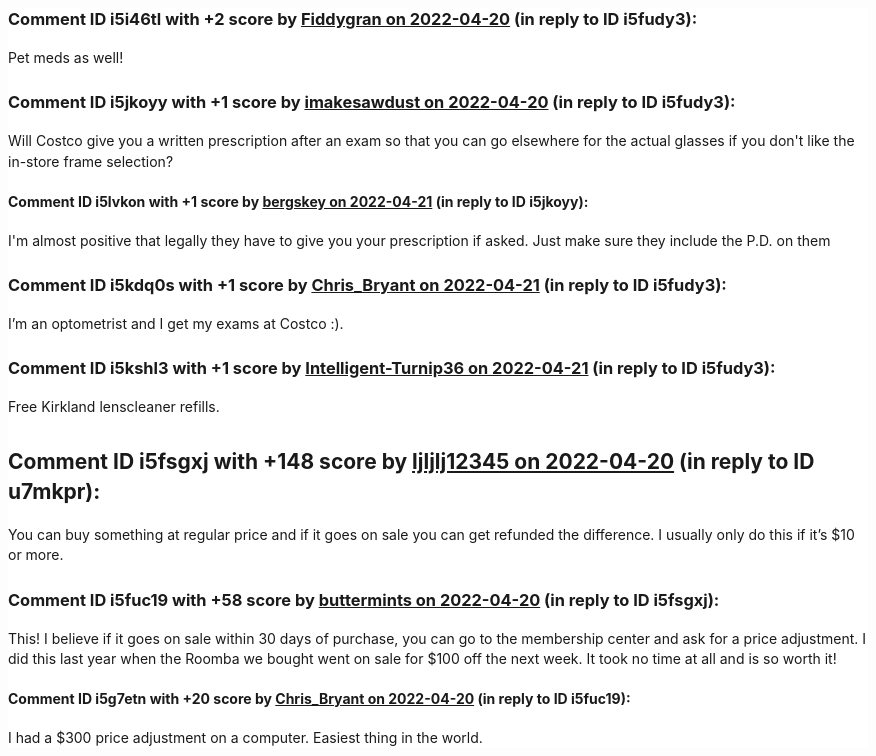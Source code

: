 ### Comment ID i5i46tl with +2 score by [Fiddygran on 2022-04-20](https://www.reddit.com/r/Costco/comments/u7mkpr/most_underrated_costco_benefit/i5i46tl/) (in reply to ID i5fudy3):
Pet meds as well!

### Comment ID i5jkoyy with +1 score by [imakesawdust on 2022-04-20](https://www.reddit.com/r/Costco/comments/u7mkpr/most_underrated_costco_benefit/i5jkoyy/) (in reply to ID i5fudy3):
Will Costco give you a written prescription after an exam so that you can go elsewhere for the actual glasses if you don't like the in-store frame selection?

#### Comment ID i5lvkon with +1 score by [bergskey on 2022-04-21](https://www.reddit.com/r/Costco/comments/u7mkpr/most_underrated_costco_benefit/i5lvkon/) (in reply to ID i5jkoyy):
I'm almost positive that legally they have to give you your prescription if asked. Just make sure they include the P.D. on them

### Comment ID i5kdq0s with +1 score by [Chris_Bryant on 2022-04-21](https://www.reddit.com/r/Costco/comments/u7mkpr/most_underrated_costco_benefit/i5kdq0s/) (in reply to ID i5fudy3):
I’m an optometrist and I get my exams at Costco :).

### Comment ID i5kshl3 with +1 score by [Intelligent-Turnip36 on 2022-04-21](https://www.reddit.com/r/Costco/comments/u7mkpr/most_underrated_costco_benefit/i5kshl3/) (in reply to ID i5fudy3):
Free Kirkland lenscleaner refills.

## Comment ID i5fsgxj with +148 score by [ljljlj12345 on 2022-04-20](https://www.reddit.com/r/Costco/comments/u7mkpr/most_underrated_costco_benefit/i5fsgxj/) (in reply to ID u7mkpr):
You can buy something at regular price and if it goes on sale you can get refunded the difference. I usually only do this if it’s $10 or more.

### Comment ID i5fuc19 with +58 score by [buttermints on 2022-04-20](https://www.reddit.com/r/Costco/comments/u7mkpr/most_underrated_costco_benefit/i5fuc19/) (in reply to ID i5fsgxj):
This! I believe if it goes on sale within 30 days of purchase, you can go to the membership center and ask for a price adjustment. I did this last year when the Roomba we bought went on sale for $100 off the next week. It took no time at all and is so worth it!

#### Comment ID i5g7etn with +20 score by [Chris_Bryant on 2022-04-20](https://www.reddit.com/r/Costco/comments/u7mkpr/most_underrated_costco_benefit/i5g7etn/) (in reply to ID i5fuc19):
I had a $300 price adjustment on a computer. Easiest thing in the world.
